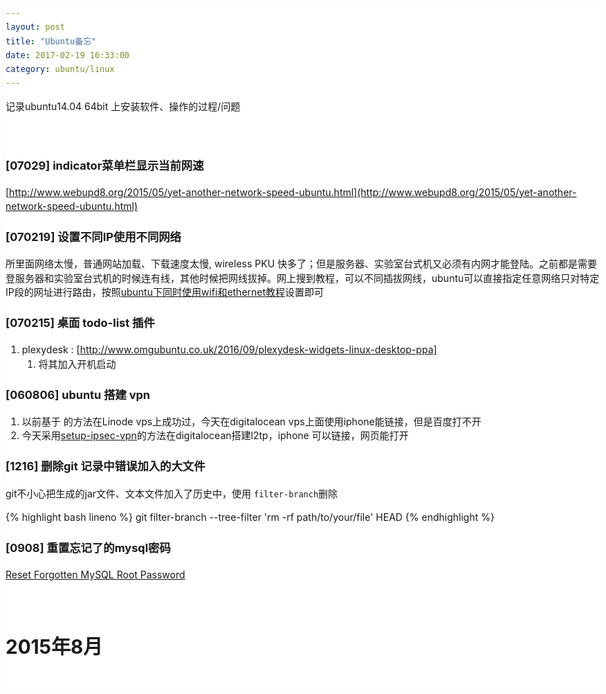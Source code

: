 ```yaml
---
layout: post
title: "Ubuntu备忘"
date: 2017-02-19 16:33:00
category: ubuntu/linux 
---
```


记录ubuntu14.04 64bit 上安装软件、操作的过程/问题
<br/><br/>
<br/>



### [07029] indicator菜单栏显示当前网速

[http://www.webupd8.org/2015/05/yet-another-network-speed-ubuntu.html](http://www.webupd8.org/2015/05/yet-another-network-speed-ubuntu.html)

### [070219] 设置不同IP使用不同网络

所里面网络太慢，普通网站加载、下载速度太慢, wireless PKU 快多了；但是服务器、实验室台式机又必须有内网才能登陆。之前都是需要登服务器和实验室台式机的时候连有线，其他时候把网线拔掉。网上搜到教程，可以不同插拔网线，ubuntu可以直接指定任意网络只对特定IP段的网址进行路由，按照[ubuntu下同时使用wifi和ethernet教程](http://aleksz-programming.blogspot.jp/2013/01/using-wifi-and-network-cable-at-same.html)设置即可

### [070215] 桌面 todo-list 插件

1. plexydesk : [http://www.omgubuntu.co.uk/2016/09/plexydesk-widgets-linux-desktop-ppa]
    1. 将其加入开机启动

### [060806] ubuntu 搭建 vpn

1. 以前基于 [](http://www.liuchungui.com/blog/2016/04/23/ubuntuxia-da-jian-vpn/) 的方法在Linode vps上成功过，今天在digitalocean vps上面使用iphone能链接，但是百度打不开
2. 今天采用[setup-ipsec-vpn](https://github.com/hwdsl2/setup-ipsec-vpn/blob/master/README-zh.md#ubuntu--debian)的方法在digitalocean搭建l2tp，iphone 可以链接，网页能打开


### [1216] 删除git 记录中错误加入的大文件

git不小心把生成的jar文件、文本文件加入了历史中，使用 `filter-branch`删除

{% highlight bash lineno %}
git filter-branch --tree-filter 'rm -rf path/to/your/file' HEAD
{% endhighlight %}

### [0908] 重置忘记了的mysql密码

[Reset Forgotten MySQL Root Password ](https://www.howtoforge.com/reset-forgotten-mysql-root-password)

<br/>

# 2015年8月
<br/>
